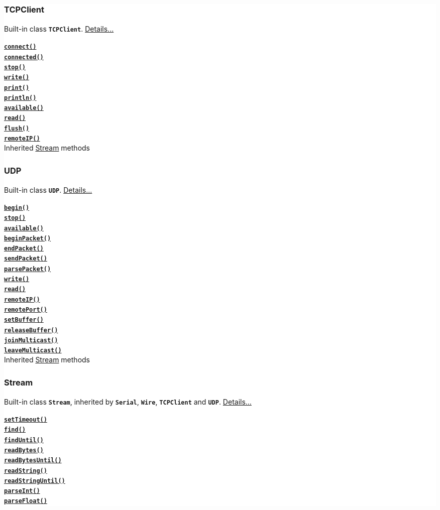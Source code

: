 ### <span id="tcpclient">TCPClient</span>

Built-in class **`TCPClient`**. [Details...](https://docs.particle.io/reference/firmware/photon/#tcpclient)    

[**`connect()`**](https://docs.particle.io/reference/firmware/photon/#connect--1)    
[**`connected()`**](https://docs.particle.io/reference/firmware/photon/#connected-)    
[**`stop()`**](https://docs.particle.io/reference/firmware/photon/#stop-)     
[**`write()`**](https://docs.particle.io/reference/firmware/photon/#write--3)    
[**`print()`**](https://docs.particle.io/reference/firmware/photon/#print--2)    
[**`println()`**](https://docs.particle.io/reference/firmware/photon/#println--2)    
[**`available()`**](https://docs.particle.io/reference/firmware/photon/#available--5)    
[**`read()`**](https://docs.particle.io/reference/firmware/photon/#read--2)    
[**`flush()`**](https://docs.particle.io/reference/firmware/photon/#flush--1)    
[**`remoteIP()`**](https://docs.particle.io/reference/firmware/photon/#remoteip-)     
Inherited [Stream](#stream) methods   

### <span id="udp">UDP</span>

Built-in class **`UDP`**. [Details...](https://docs.particle.io/reference/firmware/photon/#udp)    
  
[**`begin()`**](https://docs.particle.io/reference/firmware/photon/#begin--5)    
[**`stop()`**](https://docs.particle.io/reference/firmware/photon/#stop--1)     
[**`available()`**](https://docs.particle.io/reference/firmware/photon/#available--6)    
[**`beginPacket()`**](https://docs.particle.io/reference/firmware/photon/#beginpacket-)     
[**`endPacket()`**](https://docs.particle.io/reference/firmware/photon/#endpacket-)    
[**`sendPacket()`**](https://docs.particle.io/reference/firmware/photon/#sendpacket-)    
[**`parsePacket()`**](https://docs.particle.io/reference/firmware/photon/#parsepacket-)      
[**`write()`**](https://docs.particle.io/reference/firmware/photon/#write--4)      
[**`read()`**](https://docs.particle.io/reference/firmware/photon/#read--3)        
[**`remoteIP()`**](https://docs.particle.io/reference/firmware/photon/#remoteip--1)    
[**`remotePort()`**](https://docs.particle.io/reference/firmware/photon/#remoteport-)    
[**`setBuffer()`**](https://docs.particle.io/reference/firmware/photon/#setbuffer-)    
[**`releaseBuffer()`**](https://docs.particle.io/reference/firmware/photon/#releasebuffer-)        
[**`joinMulticast()`**](https://docs.particle.io/reference/firmware/photon/#joinmulticast-)    
[**`leaveMulticast()`**](https://docs.particle.io/reference/firmware/photon/#leavemulticast-)    
Inherited [Stream](#stream) methods 

### <span id="stream">Stream</span>

Built-in class **`Stream`**, inherited by **`Serial`**, **`Wire`**, **`TCPClient`** and **`UDP`**. [Details...](https://docs.particle.io/reference/firmware/photon/#stream-class)    

[**`setTimeout()`**](https://docs.particle.io/reference/firmware/photon/#settimeout-)    
[**`find()`**](https://docs.particle.io/reference/firmware/photon/#find-)    
[**`findUntil()`**](https://docs.particle.io/reference/firmware/photon/#finduntil-)    
[**`readBytes()`**](https://docs.particle.io/reference/firmware/photon/#readbytes-)    
[**`readBytesUntil()`**](https://docs.particle.io/reference/firmware/photon/#readbytesuntil-)    
[**`readString()`**](https://docs.particle.io/reference/firmware/photon/#readstring-)    
[**`readStringUntil()`**](https://docs.particle.io/reference/firmware/photon/#readstringuntil-)    
[**`parseInt()`**](https://docs.particle.io/reference/firmware/photon/#parseint-)    
[**`parseFloat()`**](https://docs.particle.io/reference/firmware/photon/#parsefloat-)    
